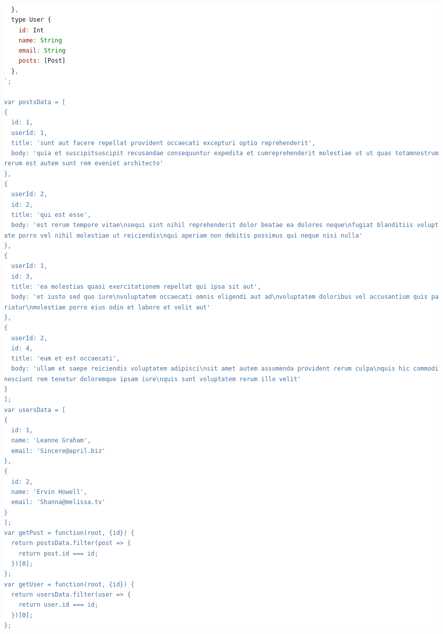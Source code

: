 ```javascript
  },
  type User {
    id: Int
    name: String
    email: String
    posts: [Post]
  },
`;

var postsData = [
{
  id: 1,
  userId: 1,
  title: 'sunt aut facere repellat provident occaecati excepturi optio reprehenderit',
  body: 'quia et suscipitsuscipit recusandae consequuntur expedita et cumreprehenderit molestiae ut ut quas totamnostrum rerum est autem sunt rem eveniet architecto'
},
{
  userId: 2,
  id: 2,
  title: 'qui est esse',
  body: 'est rerum tempore vitae\nsequi sint nihil reprehenderit dolor beatae ea dolores neque\nfugiat blanditiis voluptate porro vel nihil molestiae ut reiciendis\nqui aperiam non debitis possimus qui neque nisi nulla'
},
{
  userId: 1,
  id: 3,
  title: 'ea molestias quasi exercitationem repellat qui ipsa sit aut',
  body: 'et iusto sed quo iure\nvoluptatem occaecati omnis eligendi aut ad\nvoluptatem doloribus vel accusantium quis pariatur\nmolestiae porro eius odio et labore et velit aut'
},
{
  userId: 2,
  id: 4,
  title: 'eum et est occaecati',
  body: 'ullam et saepe reiciendis voluptatem adipisci\nsit amet autem assumenda provident rerum culpa\nquis hic commodi nesciunt rem tenetur doloremque ipsam iure\nquis sunt voluptatem rerum illo velit'
}
];
var usersData = [
{
  id: 1,
  name: 'Leanne Graham',
  email: 'Sincere@april.biz'
},
{
  id: 2,
  name: 'Ervin Howell',
  email: 'Shanna@melissa.tv'
}
];
var getPost = function(root, {id}) { 
  return postsData.filter(post => {
    return post.id === id;
  })[0];
};
var getUser = function(root, {id}) {
  return usersData.filter(user => {
    return user.id === id;
  })[0];
};
```